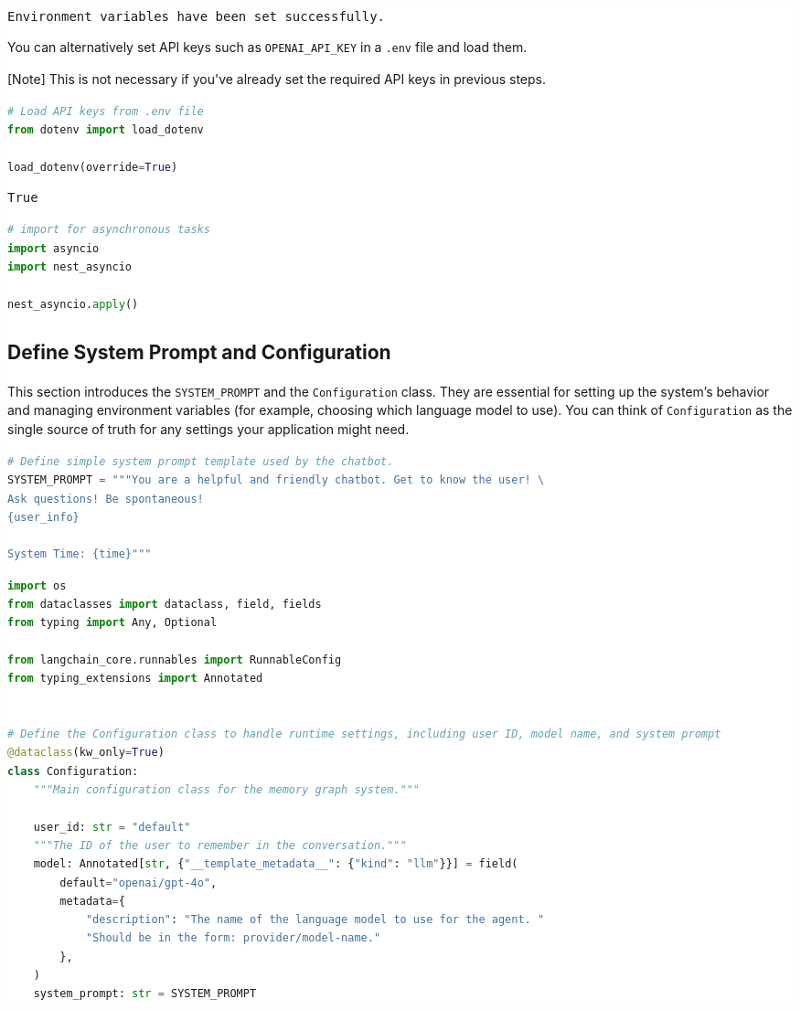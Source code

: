 <pre class="custom">Environment variables have been set successfully.
</pre>

You can alternatively set API keys such as `OPENAI_API_KEY` in a `.env` file and load them.

[Note] This is not necessary if you've already set the required API keys in previous steps.

```python
# Load API keys from .env file
from dotenv import load_dotenv

load_dotenv(override=True)
```




<pre class="custom">True</pre>



```python
# import for asynchronous tasks
import asyncio
import nest_asyncio

nest_asyncio.apply()
```

## Define System Prompt and Configuration

This section introduces the `SYSTEM_PROMPT` and the `Configuration` class. They are essential for setting up the system’s behavior and managing environment variables (for example, choosing which language model to use). You can think of `Configuration` as the single source of truth for any settings your application might need.

```python
# Define simple system prompt template used by the chatbot.
SYSTEM_PROMPT = """You are a helpful and friendly chatbot. Get to know the user! \
Ask questions! Be spontaneous! 
{user_info}

System Time: {time}"""
```

```python
import os
from dataclasses import dataclass, field, fields
from typing import Any, Optional

from langchain_core.runnables import RunnableConfig
from typing_extensions import Annotated


# Define the Configuration class to handle runtime settings, including user ID, model name, and system prompt
@dataclass(kw_only=True)
class Configuration:
    """Main configuration class for the memory graph system."""

    user_id: str = "default"
    """The ID of the user to remember in the conversation."""
    model: Annotated[str, {"__template_metadata__": {"kind": "llm"}}] = field(
        default="openai/gpt-4o",
        metadata={
            "description": "The name of the language model to use for the agent. "
            "Should be in the form: provider/model-name."
        },
    )
    system_prompt: str = SYSTEM_PROMPT
```
